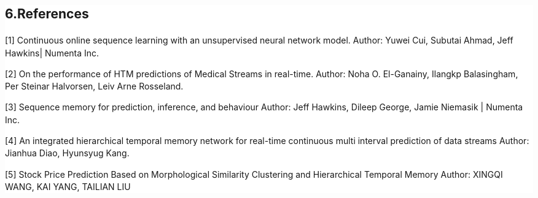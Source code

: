 
6.References
-------------


[1] Continuous online sequence learning with an unsupervised neural network model. Author: Yuwei Cui, Subutai Ahmad, Jeff Hawkins| Numenta Inc.

[2] On the performance of HTM predictions of Medical Streams in real-time. Author: Noha O. El-Ganainy, Ilangkp Balasingham, Per Steinar Halvorsen, Leiv Arne Rosseland.

[3] Sequence memory for prediction, inference, and behaviour Author: Jeff Hawkins, Dileep George, Jamie Niemasik | Numenta Inc.

[4] An integrated hierarchical temporal memory network for real-time continuous multi interval prediction of data streams Author: Jianhua Diao, Hyunsyug Kang.

[5] Stock Price Prediction Based on Morphological Similarity Clustering and Hierarchical Temporal Memory Author: XINGQI WANG, KAI YANG, TAILIAN LIU
